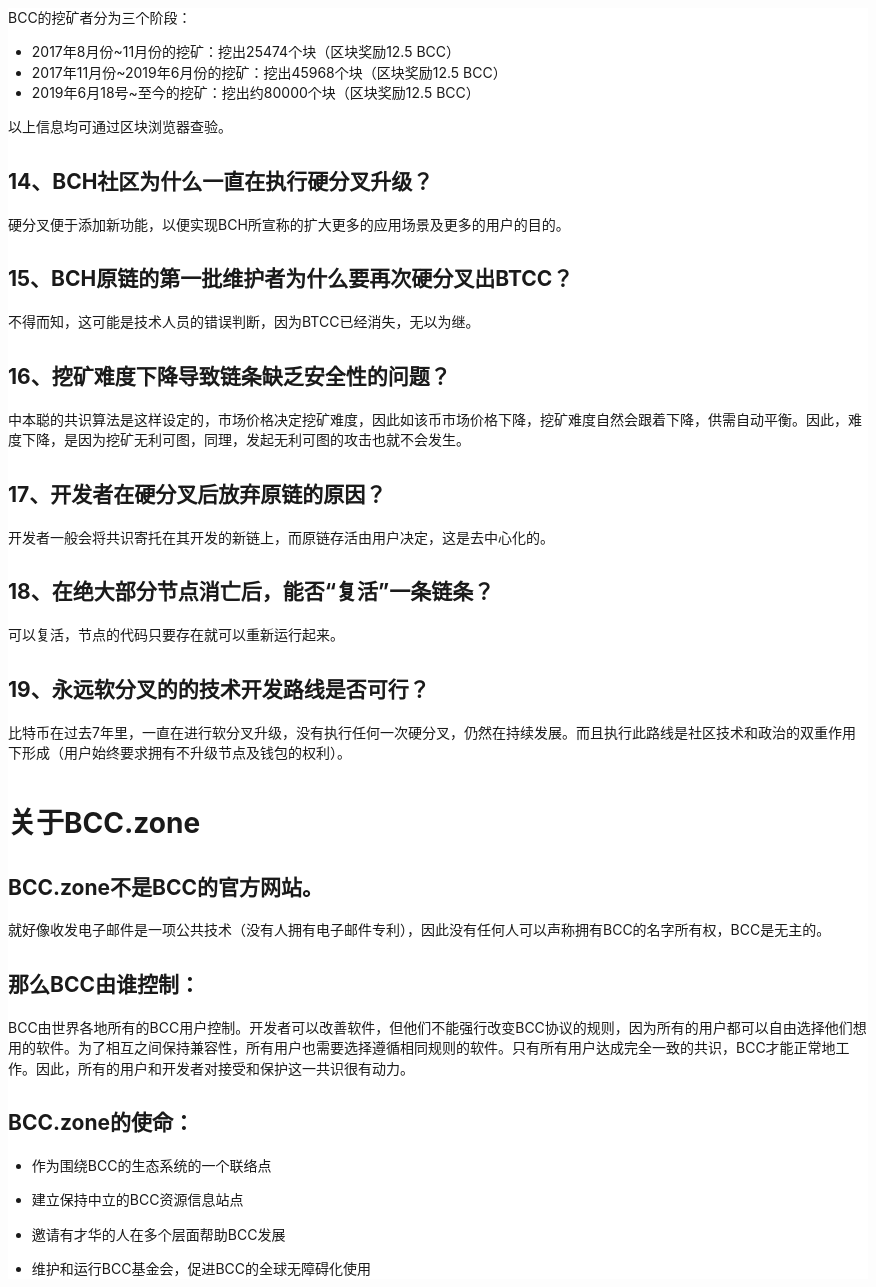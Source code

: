 BCC的挖矿者分为三个阶段：

* 2017年8月份~11月份的挖矿：挖出25474个块（区块奖励12.5 BCC）
* 2017年11月份~2019年6月份的挖矿：挖出45968个块（区块奖励12.5 BCC）
* 2019年6月18号~至今的挖矿：挖出约80000个块（区块奖励12.5 BCC）

以上信息均可通过区块浏览器查验。

## 14、BCH社区为什么一直在执行硬分叉升级？

硬分叉便于添加新功能，以便实现BCH所宣称的扩大更多的应用场景及更多的用户的目的。

## 15、BCH原链的第一批维护者为什么要再次硬分叉出BTCC？

不得而知，这可能是技术人员的错误判断，因为BTCC已经消失，无以为继。

## 16、挖矿难度下降导致链条缺乏安全性的问题？

中本聪的共识算法是这样设定的，市场价格决定挖矿难度，因此如该币市场价格下降，挖矿难度自然会跟着下降，供需自动平衡。因此，难度下降，是因为挖矿无利可图，同理，发起无利可图的攻击也就不会发生。

## 17、开发者在硬分叉后放弃原链的原因？

开发者一般会将共识寄托在其开发的新链上，而原链存活由用户决定，这是去中心化的。

## 18、在绝大部分节点消亡后，能否“复活”一条链条？

可以复活，节点的代码只要存在就可以重新运行起来。

## 19、永远软分叉的的技术开发路线是否可行？

比特币在过去7年里，一直在进行软分叉升级，没有执行任何一次硬分叉，仍然在持续发展。而且执行此路线是社区技术和政治的双重作用下形成（用户始终要求拥有不升级节点及钱包的权利）。

# 关于BCC.zone

## BCC.zone不是BCC的官方网站。

就好像收发电子邮件是一项公共技术（没有人拥有电子邮件专利），因此没有任何人可以声称拥有BCC的名字所有权，BCC是无主的。

## 那么BCC由谁控制：

BCC由世界各地所有的BCC用户控制。开发者可以改善软件，但他们不能强行改变BCC协议的规则，因为所有的用户都可以自由选择他们想用的软件。为了相互之间保持兼容性，所有用户也需要选择遵循相同规则的软件。只有所有用户达成完全一致的共识，BCC才能正常地工作。因此，所有的用户和开发者对接受和保护这一共识很有动力。

## BCC.zone的使命：

* 作为围绕BCC的生态系统的一个联络点

* 建立保持中立的BCC资源信息站点

* 邀请有才华的人在多个层面帮助BCC发展

* 维护和运行BCC基金会，促进BCC的全球无障碍化使用



